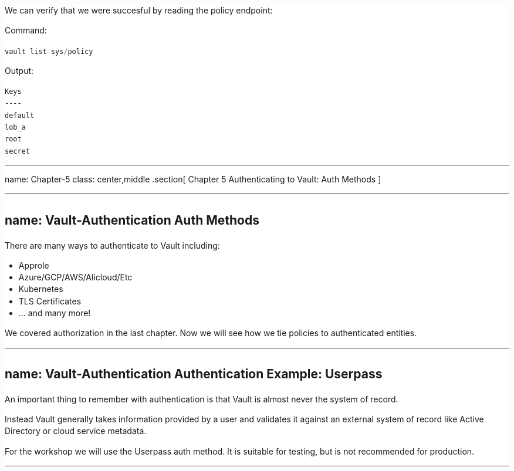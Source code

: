 We can verify that we were succesful by reading the policy endpoint:

Command:
```powershell
vault list sys/policy
```

Output:
```tex
Keys
----
default
lob_a
root
secret
```

---

name: Chapter-5
class: center,middle
.section[
Chapter 5
Authenticating to Vault: Auth Methods
]

---

name: Vault-Authentication
Auth Methods
-------------------------

There are many ways to authenticate to Vault including:
  * Approle
  * Azure/GCP/AWS/Alicloud/Etc
  * Kubernetes
  * TLS Certificates
  * ... and many more!

We covered authorization in the last chapter.  Now we will see how we tie policies to authenticated entities.

---

name: Vault-Authentication
Authentication Example: Userpass
-------------------------

An important thing to remember with authentication is that Vault is almost never the system of record.  

Instead Vault generally takes information provided by a user and validates it against an external system of record like Active Directory or cloud service metadata.

For the workshop we will use the Userpass auth method.  It is suitable for testing, but is not recommended for production.

---